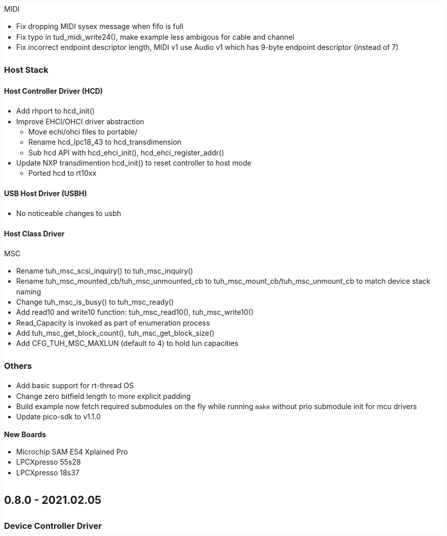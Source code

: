 MIDI

- Fix dropping MIDI sysex message when fifo is full
- Fix typo in tud_midi_write24(), make example less ambigous for cable and channel
- Fix incorrect endpoint descriptor length, MIDI v1 use Audio v1 which has 9-byte endpoint descriptor (instead of 7)

### Host Stack

#### Host Controller Driver (HCD)

- Add rhport to hcd_init()
- Improve EHCI/OHCI driver abstraction
  - Move echi/ohci files to portable/
  - Rename hcd_lpc18_43 to hcd_transdimension
  - Sub hcd API with hcd_ehci_init(), hcd_ehci_register_addr()
- Update NXP transdimention hcd_init() to reset controller to host mode
  - Ported hcd to rt10xx

#### USB Host Driver (USBH)

- No noticeable changes to usbh

#### Host Class Driver

MSC

- Rename tuh_msc_scsi_inquiry() to tuh_msc_inquiry()
- Rename tuh_msc_mounted_cb/tuh_msc_unmounted_cb to tuh_msc_mount_cb/tuh_msc_unmount_cb to match device stack naming
- Change tuh_msc_is_busy() to tuh_msc_ready()
- Add read10 and write10 function: tuh_msc_read10(), tuh_msc_write10()
- Read_Capacity is invoked as part of enumeration process
- Add tuh_msc_get_block_count(), tuh_msc_get_block_size()
- Add CFG_TUH_MSC_MAXLUN (default to 4) to hold lun capacities

### Others

- Add basic support for rt-thread OS
- Change zero bitfield length to more explicit padding
- Build example now fetch required submodules on the fly while running `make` without prio submodule init for mcu drivers
- Update pico-sdk to v1.1.0

**New Boards**

- Microchip SAM E54 Xplained Pro
- LPCXpresso 55s28
- LPCXpresso 18s37

## 0.8.0 - 2021.02.05

### Device Controller Driver

